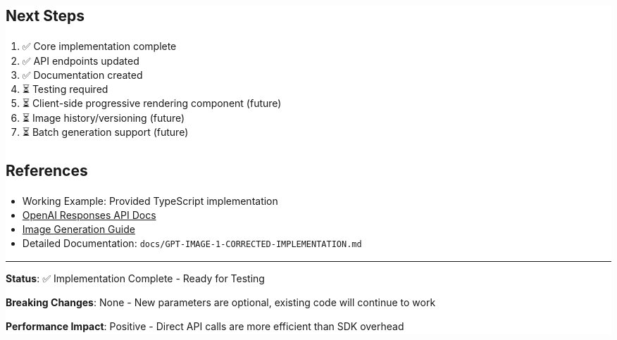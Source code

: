 ## Next Steps

1. ✅ Core implementation complete
2. ✅ API endpoints updated
3. ✅ Documentation created
4. ⏳ Testing required
5. ⏳ Client-side progressive rendering component (future)
6. ⏳ Image history/versioning (future)
7. ⏳ Batch generation support (future)

## References

- Working Example: Provided TypeScript implementation
- [OpenAI Responses API Docs](https://platform.openai.com/docs/api-reference/responses)
- [Image Generation Guide](https://platform.openai.com/docs/guides/images)
- Detailed Documentation: `docs/GPT-IMAGE-1-CORRECTED-IMPLEMENTATION.md`

---

**Status**: ✅ Implementation Complete - Ready for Testing

**Breaking Changes**: None - New parameters are optional, existing code will continue to work

**Performance Impact**: Positive - Direct API calls are more efficient than SDK overhead
